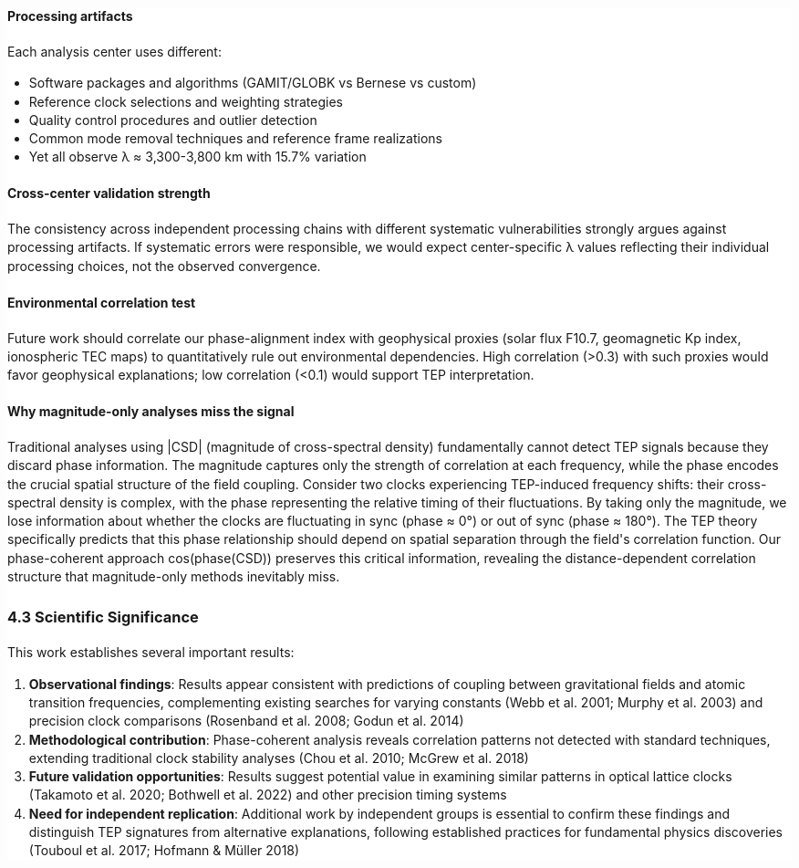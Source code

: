 #### Processing artifacts

Each analysis center uses different:

- Software packages and algorithms (GAMIT/GLOBK vs Bernese vs custom)
- Reference clock selections and weighting strategies
- Quality control procedures and outlier detection
- Common mode removal techniques and reference frame realizations
- Yet all observe λ ≈ 3,300-3,800 km with 15.7% variation

#### Cross-center validation strength

The consistency across independent processing chains with different systematic vulnerabilities strongly argues against processing artifacts. If systematic errors were responsible, we would expect center-specific λ values reflecting their individual processing choices, not the observed convergence.

#### Environmental correlation test

Future work should correlate our phase-alignment index with geophysical proxies (solar flux F10.7, geomagnetic Kp index, ionospheric TEC maps) to quantitatively rule out environmental dependencies. High correlation (>0.3) with such proxies would favor geophysical explanations; low correlation (<0.1) would support TEP interpretation.

#### Why magnitude-only analyses miss the signal

Traditional analyses using |CSD| (magnitude of cross-spectral density) fundamentally cannot detect TEP signals because they discard phase information. The magnitude captures only the strength of correlation at each frequency, while the phase encodes the crucial spatial structure of the field coupling. Consider two clocks experiencing TEP-induced frequency shifts: their cross-spectral density is complex, with the phase representing the relative timing of their fluctuations. By taking only the magnitude, we lose information about whether the clocks are fluctuating in sync (phase ≈ 0°) or out of sync (phase ≈ 180°). The TEP theory specifically predicts that this phase relationship should depend on spatial separation through the field's correlation function. Our phase-coherent approach cos(phase(CSD)) preserves this critical information, revealing the distance-dependent correlation structure that magnitude-only methods inevitably miss.

### 4.3 Scientific Significance

This work establishes several important results:

1. **Observational findings**: Results appear consistent with predictions of coupling between gravitational fields and atomic transition frequencies, complementing existing searches for varying constants (Webb et al. 2001; Murphy et al. 2003) and precision clock comparisons (Rosenband et al. 2008; Godun et al. 2014)
2. **Methodological contribution**: Phase-coherent analysis reveals correlation patterns not detected with standard techniques, extending traditional clock stability analyses (Chou et al. 2010; McGrew et al. 2018)
3. **Future validation opportunities**: Results suggest potential value in examining similar patterns in optical lattice clocks (Takamoto et al. 2020; Bothwell et al. 2022) and other precision timing systems
4. **Need for independent replication**: Additional work by independent groups is essential to confirm these findings and distinguish TEP signatures from alternative explanations, following established practices for fundamental physics discoveries (Touboul et al. 2017; Hofmann & Müller 2018)
